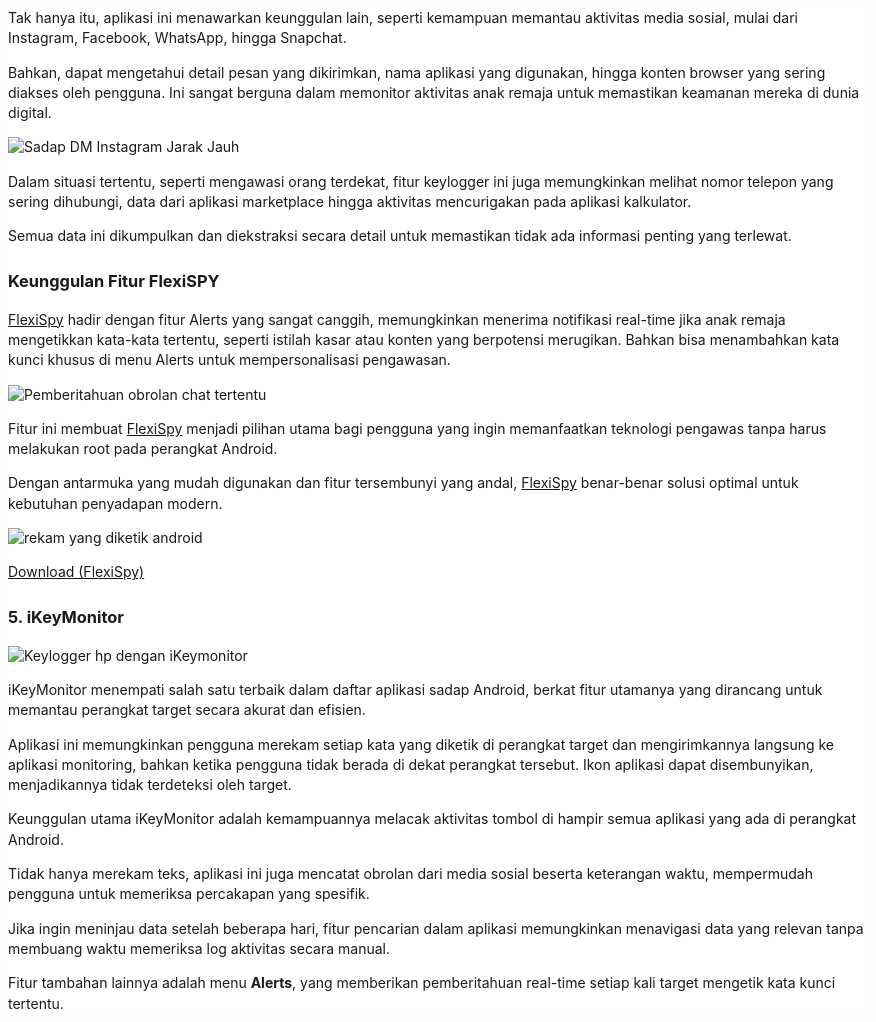 Tak hanya itu, aplikasi ini menawarkan keunggulan lain, seperti kemampuan memantau aktivitas media sosial, mulai dari Instagram, Facebook, WhatsApp, hingga Snapchat.

Bahkan, dapat mengetahui detail pesan yang dikirimkan, nama aplikasi yang digunakan, hingga konten browser yang sering diakses oleh pengguna. Ini sangat berguna dalam memonitor aktivitas anak remaja untuk memastikan keamanan mereka di dunia digital.

![Sadap DM Instagram Jarak Jauh](/2021/09/23/flexispy-instagram-keylogger.png)

Dalam situasi tertentu, seperti mengawasi orang terdekat, fitur keylogger ini juga memungkinkan melihat nomor telepon yang sering dihubungi, data dari aplikasi marketplace hingga aktivitas mencurigakan pada aplikasi kalkulator.

Semua data ini dikumpulkan dan diekstraksi secara detail untuk memastikan tidak ada informasi penting yang terlewat.

### Keunggulan Fitur FlexiSPY

[FlexiSpy](/blog/aplikasi-sadap-hp-flexispy/) hadir dengan fitur Alerts yang sangat canggih, memungkinkan menerima notifikasi real-time jika anak remaja mengetikkan kata-kata tertentu, seperti istilah kasar atau konten yang berpotensi merugikan. Bahkan bisa menambahkan kata kunci khusus di menu Alerts untuk mempersonalisasi pengawasan.

![Pemberitahuan obrolan chat tertentu](/2021/09/23/flexispy-fitur-elert.png)

Fitur ini membuat [FlexiSpy](/blog/aplikasi-sadap-hp-flexispy/) menjadi pilihan utama bagi pengguna yang ingin memanfaatkan teknologi pengawas tanpa harus melakukan root pada perangkat Android.

Dengan antarmuka yang mudah digunakan dan fitur tersembunyi yang andal, [FlexiSpy](/blog/aplikasi-sadap-hp-flexispy/) benar-benar solusi optimal untuk kebutuhan penyadapan modern.

![rekam yang diketik android](/2021/09/23/flexispy-pengingat-chat.png)

[Download (FlexiSpy)](/blog/aplikasi-sadap-hp-flexispy/)

### 5. iKeyMonitor

![Keylogger hp dengan iKeymonitor](/2021/09/23/ikeymonitor-keylogger.png)

iKeyMonitor menempati salah satu terbaik dalam daftar aplikasi sadap Android, berkat fitur utamanya yang dirancang untuk memantau perangkat target secara akurat dan efisien.

Aplikasi ini memungkinkan pengguna merekam setiap kata yang diketik di perangkat target dan mengirimkannya langsung ke aplikasi monitoring, bahkan ketika pengguna tidak berada di dekat perangkat tersebut. Ikon aplikasi dapat disembunyikan, menjadikannya tidak terdeteksi oleh target.

Keunggulan utama iKeyMonitor adalah kemampuannya melacak aktivitas tombol di hampir semua aplikasi yang ada di perangkat Android.

Tidak hanya merekam teks, aplikasi ini juga mencatat obrolan dari media sosial beserta keterangan waktu, mempermudah pengguna untuk memeriksa percakapan yang spesifik.

Jika ingin meninjau data setelah beberapa hari, fitur pencarian dalam aplikasi memungkinkan menavigasi data yang relevan tanpa membuang waktu memeriksa log aktivitas secara manual.

Fitur tambahan lainnya adalah menu **Alerts**, yang memberikan pemberitahuan real-time setiap kali target mengetik kata kunci tertentu.
